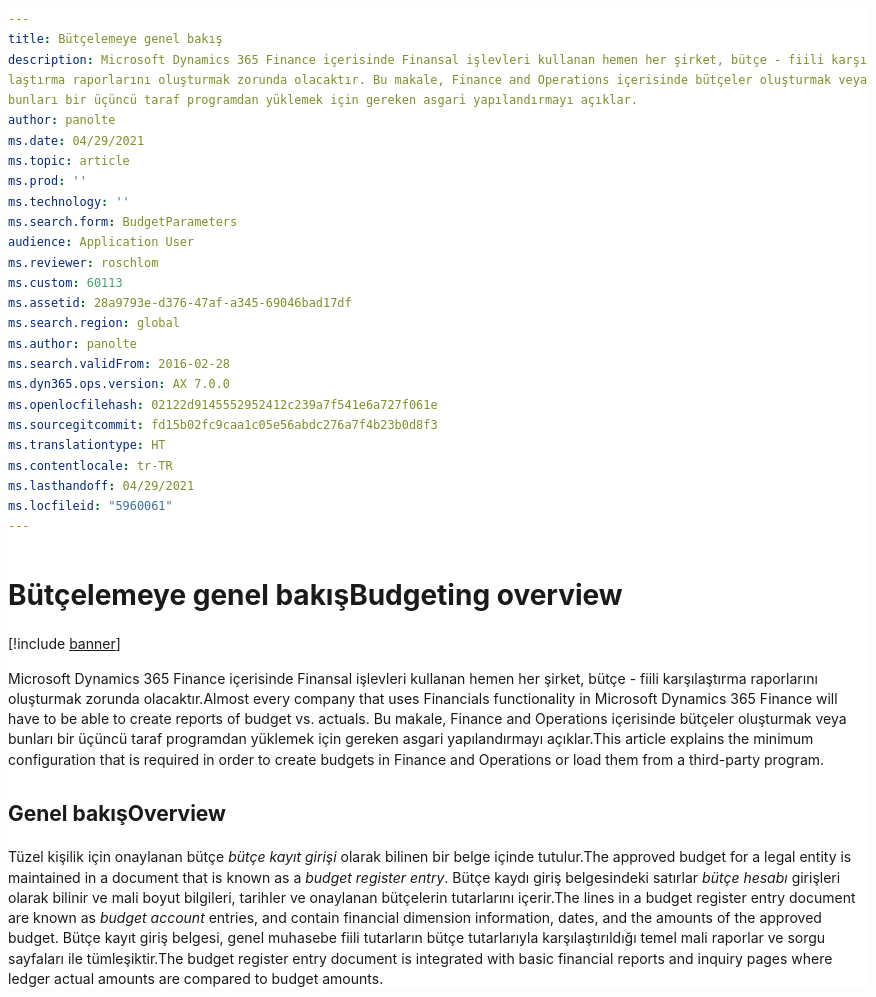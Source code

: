 ```yaml
---
title: Bütçelemeye genel bakış
description: Microsoft Dynamics 365 Finance içerisinde Finansal işlevleri kullanan hemen her şirket, bütçe - fiili karşılaştırma raporlarını oluşturmak zorunda olacaktır. Bu makale, Finance and Operations içerisinde bütçeler oluşturmak veya bunları bir üçüncü taraf programdan yüklemek için gereken asgari yapılandırmayı açıklar.
author: panolte
ms.date: 04/29/2021
ms.topic: article
ms.prod: ''
ms.technology: ''
ms.search.form: BudgetParameters
audience: Application User
ms.reviewer: roschlom
ms.custom: 60113
ms.assetid: 28a9793e-d376-47af-a345-69046bad17df
ms.search.region: global
ms.author: panolte
ms.search.validFrom: 2016-02-28
ms.dyn365.ops.version: AX 7.0.0
ms.openlocfilehash: 02122d9145552952412c239a7f541e6a727f061e
ms.sourcegitcommit: fd15b02fc9caa1c05e56abdc276a7f4b23b0d8f3
ms.translationtype: HT
ms.contentlocale: tr-TR
ms.lasthandoff: 04/29/2021
ms.locfileid: "5960061"
---
```

# <a name="budgeting-overview"></a><span data-ttu-id="02b47-104">Bütçelemeye genel bakış</span><span class="sxs-lookup"><span data-stu-id="02b47-104">Budgeting overview</span></span>

[!include [banner](../includes/banner.md)]

<span data-ttu-id="02b47-105">Microsoft Dynamics 365 Finance içerisinde Finansal işlevleri kullanan hemen her şirket, bütçe - fiili karşılaştırma raporlarını oluşturmak zorunda olacaktır.</span><span class="sxs-lookup"><span data-stu-id="02b47-105">Almost every company that uses Financials functionality in Microsoft Dynamics 365 Finance will have to be able to create reports of budget vs. actuals.</span></span> <span data-ttu-id="02b47-106">Bu makale, Finance and Operations içerisinde bütçeler oluşturmak veya bunları bir üçüncü taraf programdan yüklemek için gereken asgari yapılandırmayı açıklar.</span><span class="sxs-lookup"><span data-stu-id="02b47-106">This article explains the minimum configuration that is required in order to create budgets in Finance and Operations or load them from a third-party program.</span></span>

<a name="overview"></a><span data-ttu-id="02b47-107">Genel bakış</span><span class="sxs-lookup"><span data-stu-id="02b47-107">Overview</span></span>
--------

<span data-ttu-id="02b47-108">Tüzel kişilik için onaylanan bütçe *bütçe kayıt girişi* olarak bilinen bir belge içinde tutulur.</span><span class="sxs-lookup"><span data-stu-id="02b47-108">The approved budget for a legal entity is maintained in a document that is known as a *budget register entry*.</span></span> <span data-ttu-id="02b47-109">Bütçe kaydı giriş belgesindeki satırlar *bütçe hesabı* girişleri olarak bilinir ve mali boyut bilgileri, tarihler ve onaylanan bütçelerin tutarlarını içerir.</span><span class="sxs-lookup"><span data-stu-id="02b47-109">The lines in a budget register entry document are known as *budget account* entries, and contain financial dimension information, dates, and the amounts of the approved budget.</span></span> <span data-ttu-id="02b47-110">Bütçe kayıt giriş belgesi, genel muhasebe fiili tutarların bütçe tutarlarıyla karşılaştırıldığı temel mali raporlar ve sorgu sayfaları ile tümleşiktir.</span><span class="sxs-lookup"><span data-stu-id="02b47-110">The budget register entry document is integrated with basic financial reports and inquiry pages where ledger actual amounts are compared to budget amounts.</span></span> 
